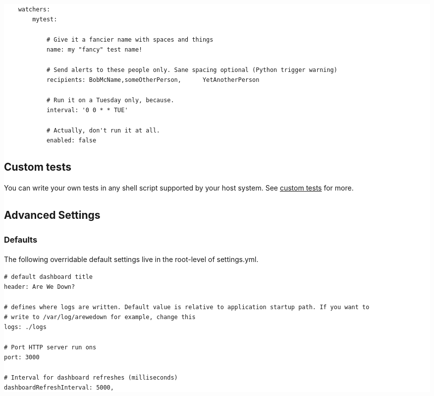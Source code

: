         watchers:
            mytest:
                
                # Give it a fancier name with spaces and things
                name: my "fancy" test name!

                # Send alerts to these people only. Sane spacing optional (Python trigger warning)
                recipients: BobMcName,someOtherPerson,      YetAnotherPerson            

                # Run it on a Tuesday only, because.
                interval: '0 0 * * TUE'
                                
                # Actually, don't run it at all.
                enabled: false

## Custom tests

You can write your own tests in any shell script supported by your host system. See [custom tests](/custom-tests.md) for more.

## Advanced Settings

### Defaults

The following overridable default settings live in the root-level of settings.yml.

    # default dashboard title 
    header: Are We Down?

    # defines where logs are written. Default value is relative to application startup path. If you want to 
    # write to /var/log/arewedown for example, change this
    logs: ./logs

    # Port HTTP server run ons   
    port: 3000

    # Interval for dashboard refreshes (milliseconds)
    dashboardRefreshInterval: 5000,
